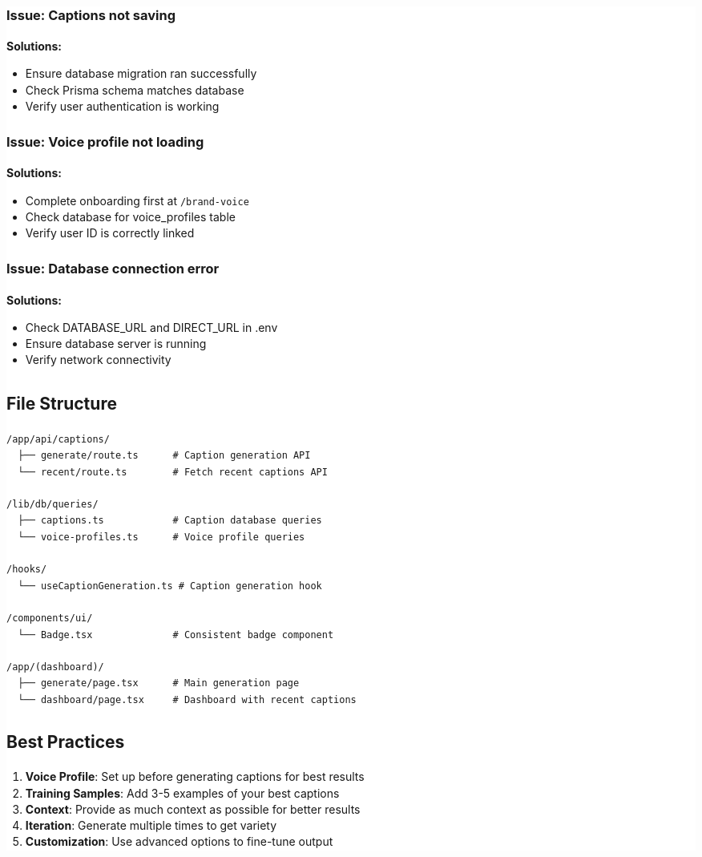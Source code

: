 ### Issue: Captions not saving

**Solutions:**

- Ensure database migration ran successfully
- Check Prisma schema matches database
- Verify user authentication is working

### Issue: Voice profile not loading

**Solutions:**

- Complete onboarding first at `/brand-voice`
- Check database for voice_profiles table
- Verify user ID is correctly linked

### Issue: Database connection error

**Solutions:**

- Check DATABASE_URL and DIRECT_URL in .env
- Ensure database server is running
- Verify network connectivity

## File Structure

```
/app/api/captions/
  ├── generate/route.ts      # Caption generation API
  └── recent/route.ts        # Fetch recent captions API

/lib/db/queries/
  ├── captions.ts            # Caption database queries
  └── voice-profiles.ts      # Voice profile queries

/hooks/
  └── useCaptionGeneration.ts # Caption generation hook

/components/ui/
  └── Badge.tsx              # Consistent badge component

/app/(dashboard)/
  ├── generate/page.tsx      # Main generation page
  └── dashboard/page.tsx     # Dashboard with recent captions
```

## Best Practices

1. **Voice Profile**: Set up before generating captions for best results
2. **Training Samples**: Add 3-5 examples of your best captions
3. **Context**: Provide as much context as possible for better results
4. **Iteration**: Generate multiple times to get variety
5. **Customization**: Use advanced options to fine-tune output
